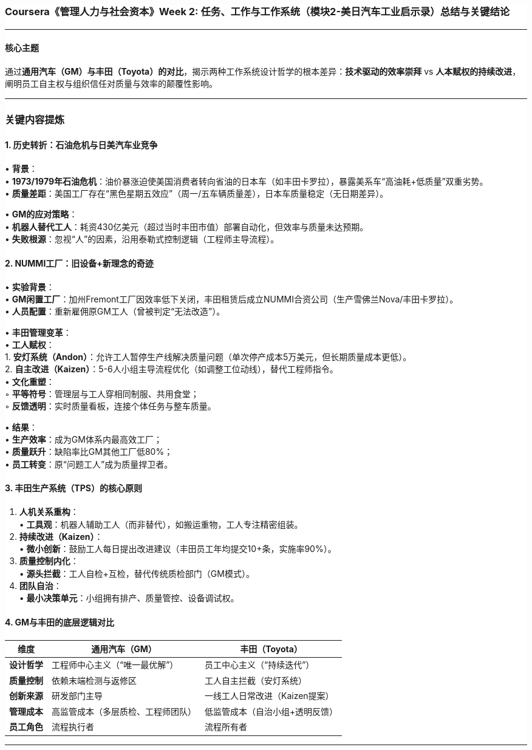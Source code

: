 ### **Coursera《管理人力与社会资本》Week 2: 任务、工作与工作系统（模块2-美日汽车工业启示录）总结与关键结论**

---

#### **核心主题**  
通过**通用汽车（GM）与丰田（Toyota）的对比**，揭示两种工作系统设计哲学的根本差异：**技术驱动的效率崇拜** vs **人本赋权的持续改进**，阐明员工自主权与组织信任对质量与效率的颠覆性影响。

---

### **关键内容提炼**

#### **1. 历史转折：石油危机与日美汽车业竞争**  
• **背景**：  
  • **1973/1979年石油危机**：油价暴涨迫使美国消费者转向省油的日本车（如丰田卡罗拉），暴露美系车“高油耗+低质量”双重劣势。  
  • **质量差距**：美国工厂存在“黑色星期五效应”（周一/五车辆质量差），日本车质量稳定（无日期差异）。  

• **GM的应对策略**：  
  • **机器人替代工人**：耗资430亿美元（超过当时丰田市值）部署自动化，但效率与质量未达预期。  
  • **失败根源**：忽视“人”的因素，沿用泰勒式控制逻辑（工程师主导流程）。  

#### **2. NUMMI工厂：旧设备+新理念的奇迹**  
• **实验背景**：  
  • **GM闲置工厂**：加州Fremont工厂因效率低下关闭，丰田租赁后成立NUMMI合资公司（生产雪佛兰Nova/丰田卡罗拉）。  
  • **人员配置**：重新雇佣原GM工人（曾被判定“无法改造”）。  

• **丰田管理变革**：  
  • **工人赋权**：  
    1. **安灯系统（Andon）**：允许工人暂停生产线解决质量问题（单次停产成本5万美元，但长期质量成本更低）。  
    2. **自主改进（Kaizen）**：5-6人小组主导流程优化（如调整工位动线），替代工程师指令。  
  • **文化重塑**：  
    ◦ **平等符号**：管理层与工人穿相同制服、共用食堂；  
    ◦ **反馈透明**：实时质量看板，连接个体任务与整车质量。  

• **结果**：  
  • **生产效率**：成为GM体系内最高效工厂；  
  • **质量跃升**：缺陷率比GM其他工厂低80%；  
  • **员工转变**：原“问题工人”成为质量捍卫者。  

#### **3. 丰田生产系统（TPS）的核心原则**  
1. **人机关系重构**：  
   • **工具观**：机器人辅助工人（而非替代），如搬运重物，工人专注精密组装。  
2. **持续改进（Kaizen）**：  
   • **微小创新**：鼓励工人每日提出改进建议（丰田员工年均提交10+条，实施率90%）。  
3. **质量控制内化**：  
   • **源头拦截**：工人自检+互检，替代传统质检部门（GM模式）。  
4. **团队自治**：  
   • **最小决策单元**：小组拥有排产、质量管控、设备调试权。  

#### **4. GM与丰田的底层逻辑对比**  
| **维度**         | **通用汽车（GM）**                     | **丰田（Toyota）**                     |
|------------------|--------------------------------------|---------------------------------------|
| **设计哲学**     | 工程师中心主义（“唯一最优解”）         | 员工中心主义（“持续迭代”）              |
| **质量控制**     | 依赖末端检测与返修区                   | 工人自主拦截（安灯系统）                |
| **创新来源**     | 研发部门主导                          | 一线工人日常改进（Kaizen提案）          |
| **管理成本**     | 高监管成本（多层质检、工程师团队）      | 低监管成本（自治小组+透明反馈）          |
| **员工角色**     | 流程执行者                            | 流程所有者                              |

---